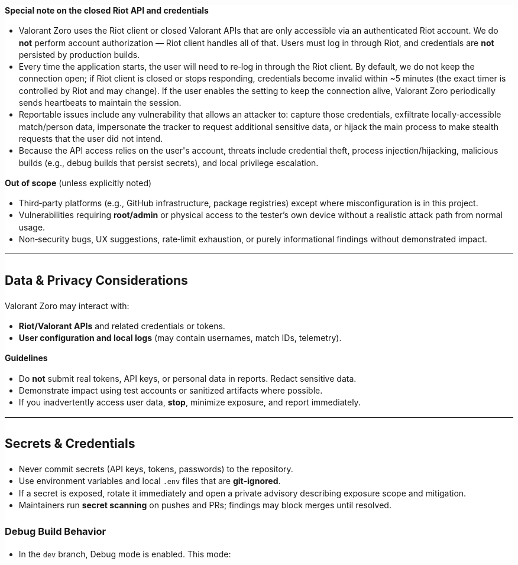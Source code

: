 **Special note on the closed Riot API and credentials**

* Valorant Zoro uses the Riot client or closed Valorant APIs that are only accessible via an authenticated Riot account. We do **not** perform account authorization — Riot client handles all of that. Users must log in through Riot, and credentials are **not** persisted by production builds.
* Every time the application starts, the user will need to re‑log in through the Riot client. By default, we do not keep the connection open; if Riot client is closed or stops responding, credentials become invalid within \~5 minutes (the exact timer is controlled by Riot and may change). If the user enables the setting to keep the connection alive, Valorant Zoro periodically sends heartbeats to maintain the session.
* Reportable issues include any vulnerability that allows an attacker to: capture those credentials, exfiltrate locally‑accessible match/person data, impersonate the tracker to request additional sensitive data, or hijack the main process to make stealth requests that the user did not intend.
* Because the API access relies on the user's account, threats include credential theft, process injection/hijacking, malicious builds (e.g., debug builds that persist secrets), and local privilege escalation.

**Out of scope** (unless explicitly noted)

* Third‑party platforms (e.g., GitHub infrastructure, package registries) except where misconfiguration is in this project.
* Vulnerabilities requiring **root/admin** or physical access to the tester’s own device without a realistic attack path from normal usage.
* Non‑security bugs, UX suggestions, rate‑limit exhaustion, or purely informational findings without demonstrated impact.

---

## Data & Privacy Considerations

Valorant Zoro may interact with:

* **Riot/Valorant APIs** and related credentials or tokens.
* **User configuration and local logs** (may contain usernames, match IDs, telemetry).

**Guidelines**

* Do **not** submit real tokens, API keys, or personal data in reports. Redact sensitive data.
* Demonstrate impact using test accounts or sanitized artifacts where possible.
* If you inadvertently access user data, **stop**, minimize exposure, and report immediately.

---

## Secrets & Credentials

* Never commit secrets (API keys, tokens, passwords) to the repository.
* Use environment variables and local `.env` files that are **git‑ignored**.
* If a secret is exposed, rotate it immediately and open a private advisory describing exposure scope and mitigation.
* Maintainers run **secret scanning** on pushes and PRs; findings may block merges until resolved.

### Debug Build Behavior

* In the `dev` branch, Debug mode is enabled. This mode:

